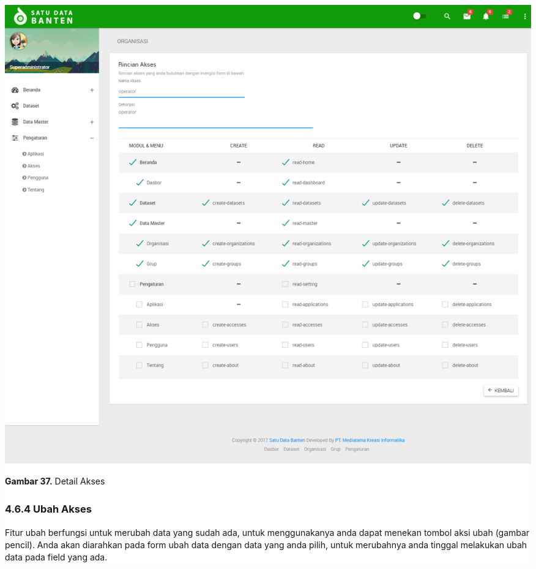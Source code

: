 ![Detail Akses](/document/aplikasi/banten-satu-data/images/integrasi/detail-akses.png)

**Gambar 37.** Detail Akses

### 4.6.4 Ubah Akses

Fitur ubah berfungsi untuk merubah data yang sudah ada, untuk menggunakanya anda dapat menekan tombol aksi ubah (gambar pencil). Anda akan diarahkan pada form ubah data dengan data yang anda pilih, untuk merubahnya anda tinggal melakukan ubah data pada field yang ada.
